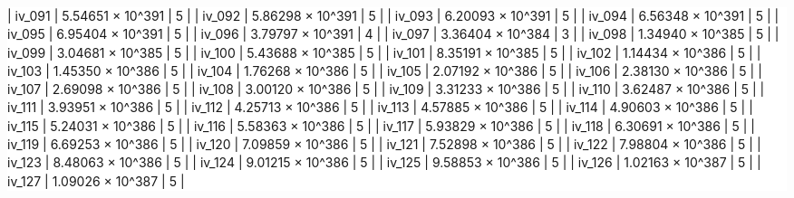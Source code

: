 | iv_091 | 5.54651 × 10^391 | 5 |
| iv_092 | 5.86298 × 10^391 | 5 |
| iv_093 | 6.20093 × 10^391 | 5 |
| iv_094 | 6.56348 × 10^391 | 5 |
| iv_095 | 6.95404 × 10^391 | 5 |
| iv_096 | 3.79797 × 10^391 | 4 |
| iv_097 | 3.36404 × 10^384 | 3 |
| iv_098 | 1.34940 × 10^385 | 5 |
| iv_099 | 3.04681 × 10^385 | 5 |
| iv_100 | 5.43688 × 10^385 | 5 |
| iv_101 | 8.35191 × 10^385 | 5 |
| iv_102 | 1.14434 × 10^386 | 5 |
| iv_103 | 1.45350 × 10^386 | 5 |
| iv_104 | 1.76268 × 10^386 | 5 |
| iv_105 | 2.07192 × 10^386 | 5 |
| iv_106 | 2.38130 × 10^386 | 5 |
| iv_107 | 2.69098 × 10^386 | 5 |
| iv_108 | 3.00120 × 10^386 | 5 |
| iv_109 | 3.31233 × 10^386 | 5 |
| iv_110 | 3.62487 × 10^386 | 5 |
| iv_111 | 3.93951 × 10^386 | 5 |
| iv_112 | 4.25713 × 10^386 | 5 |
| iv_113 | 4.57885 × 10^386 | 5 |
| iv_114 | 4.90603 × 10^386 | 5 |
| iv_115 | 5.24031 × 10^386 | 5 |
| iv_116 | 5.58363 × 10^386 | 5 |
| iv_117 | 5.93829 × 10^386 | 5 |
| iv_118 | 6.30691 × 10^386 | 5 |
| iv_119 | 6.69253 × 10^386 | 5 |
| iv_120 | 7.09859 × 10^386 | 5 |
| iv_121 | 7.52898 × 10^386 | 5 |
| iv_122 | 7.98804 × 10^386 | 5 |
| iv_123 | 8.48063 × 10^386 | 5 |
| iv_124 | 9.01215 × 10^386 | 5 |
| iv_125 | 9.58853 × 10^386 | 5 |
| iv_126 | 1.02163 × 10^387 | 5 |
| iv_127 | 1.09026 × 10^387 | 5 |